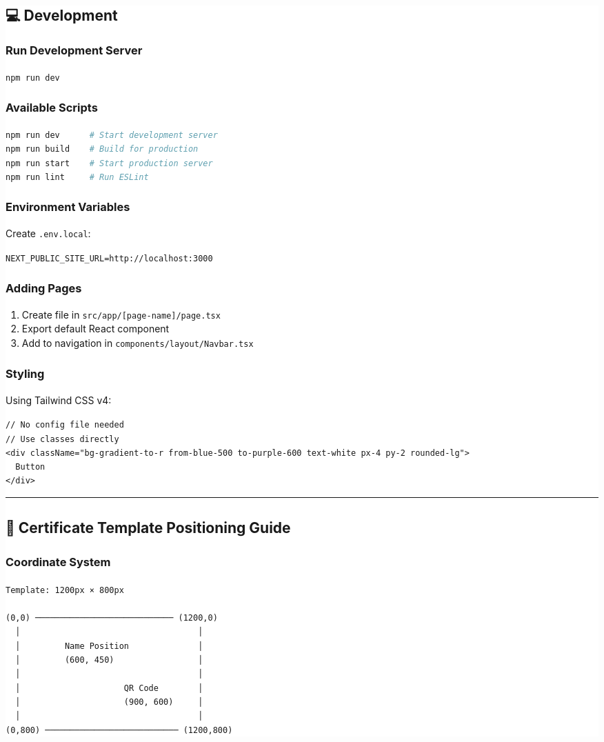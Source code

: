 
## 💻 Development

### Run Development Server

```bash
npm run dev
```

### Available Scripts

```bash
npm run dev      # Start development server
npm run build    # Build for production
npm run start    # Start production server
npm run lint     # Run ESLint
```

### Environment Variables

Create `.env.local`:

```env
NEXT_PUBLIC_SITE_URL=http://localhost:3000
```

### Adding Pages

1. Create file in `src/app/[page-name]/page.tsx`
2. Export default React component
3. Add to navigation in `components/layout/Navbar.tsx`

### Styling

Using Tailwind CSS v4:

```tsx
// No config file needed
// Use classes directly
<div className="bg-gradient-to-r from-blue-500 to-purple-600 text-white px-4 py-2 rounded-lg">
  Button
</div>
```

---

## 🎨 Certificate Template Positioning Guide

### Coordinate System

```
Template: 1200px × 800px

(0,0) ──────────────────────────── (1200,0)
  │                                    │
  │         Name Position              │
  │         (600, 450)                 │
  │                                    │
  │                     QR Code        │
  │                     (900, 600)     │
  │                                    │
(0,800) ─────────────────────────── (1200,800)
```
